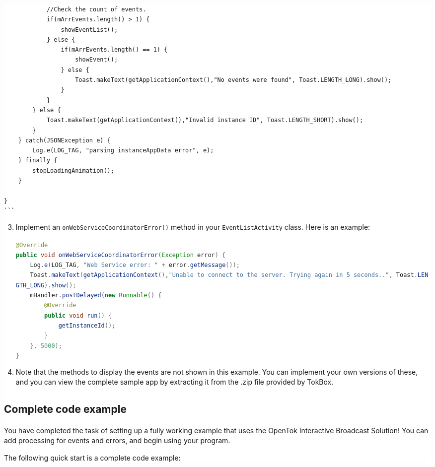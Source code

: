                 //Check the count of events.
                if(mArrEvents.length() > 1) {
                    showEventList();
                } else {
                    if(mArrEvents.length() == 1) {
                        showEvent();
                    } else {
                        Toast.makeText(getApplicationContext(),"No events were found", Toast.LENGTH_LONG).show();
                    }
                }
            } else {
                Toast.makeText(getApplicationContext(),"Invalid instance ID", Toast.LENGTH_SHORT).show();
            }
        } catch(JSONException e) {
            Log.e(LOG_TAG, "parsing instanceAppData error", e);
        } finally {
            stopLoadingAnimation();
        }

    }
    ```


3. Implement an `onWebServiceCoordinatorError()` method in your `EventListActivity` class. Here is an example:

    ```java
    @Override
    public void onWebServiceCoordinatorError(Exception error) {
        Log.e(LOG_TAG, "Web Service error: " + error.getMessage());
        Toast.makeText(getApplicationContext(),"Unable to connect to the server. Trying again in 5 seconds..", Toast.LENGTH_LONG).show();
        mHandler.postDelayed(new Runnable() {
            @Override
            public void run() {
                getInstanceId();
            }
        }, 5000);
    }

    ```


4. Note that the methods to display the events are not shown in this example. You can implement your own versions of these, and you can view the complete sample app by extracting it from the .zip file provided by TokBox. 


## Complete code example

You have completed the task of setting up a fully working example that uses the OpenTok Interactive Broadcast Solution! You can add processing for events and errors, and begin using your program.

The following quick start is a complete code example:
